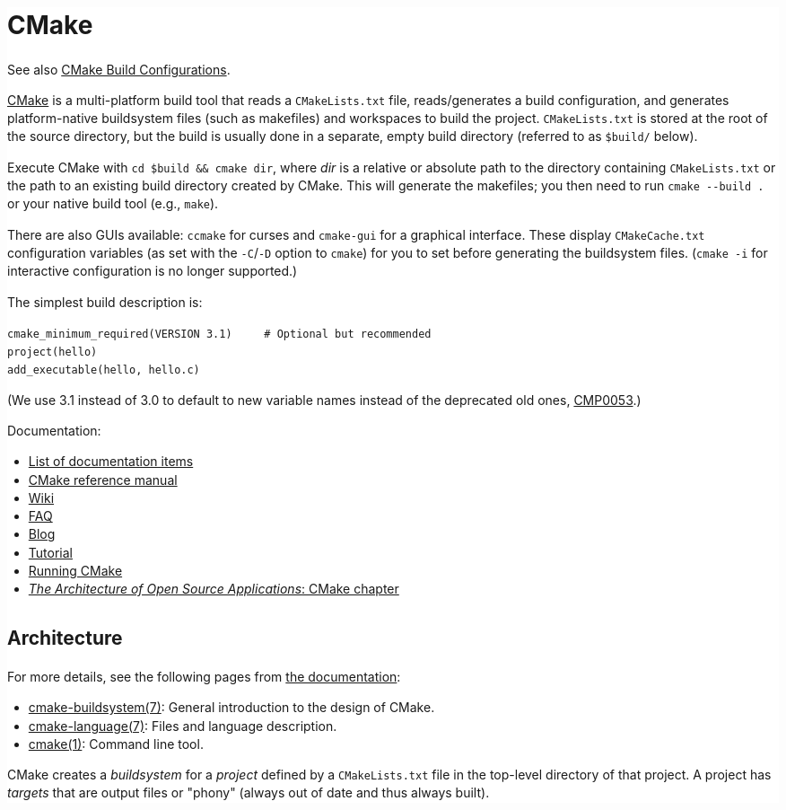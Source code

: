 CMake
=====

See also [CMake Build Configurations](cmake-decl.md).

[CMake] is a multi-platform build tool that reads a `CMakeLists.txt`
file, reads/generates a build configuration, and generates
platform-native buildsystem files (such as makefiles) and workspaces
to build the project. `CMakeLists.txt` is stored at the root of the
source directory, but the build is usually done in a separate, empty
build directory (referred to as `$build/` below).

Execute CMake with `cd $build && cmake dir`, where _dir_ is a relative
or absolute path to the directory containing `CMakeLists.txt` or the
path to an existing build directory created by CMake. This will
generate the makefiles; you then need to run `cmake --build .` or your
native build tool (e.g., `make`).

There are also GUIs available: `ccmake` for curses and `cmake-gui` for
a graphical interface. These display `CMakeCache.txt` configuration
variables (as set with the `-C`/`-D` option to `cmake`) for you to set
before generating the buildsystem files. (`cmake -i` for interactive
configuration is no longer supported.)

The simplest build description is:

    cmake_minimum_required(VERSION 3.1)     # Optional but recommended
    project(hello)
    add_executable(hello, hello.c)

(We use 3.1 instead of 3.0 to default to new variable names instead of
the deprecated old ones, [CMP0053].)

Documentation:
- [List of documentation items][doclist]
- [CMake reference manual][docs]
- [Wiki]
- [FAQ]
- [Blog]
- [Tutorial]
- [Running CMake]
- [_The Architecture of Open Source Applications_: CMake chapter][aosa]


Architecture
------------

For more details, see the following pages from [the documentation][docs]:

- [cmake-buildsystem(7)]: General introduction to the design of CMake.
- [cmake-language(7)]: Files and language description.
- [cmake(1)]: Command line tool.

CMake creates a _buildsystem_ for a _project_ defined by a
`CMakeLists.txt` file in the top-level directory of that project. A
project has _targets_ that are output files or "phony" (always out of
date and thus always built).


[Blog]: https://blog.kitware.com/tag/cmake/
[CMP0053]: https://cmake.org/cmake/help/latest/policy/CMP0053.html
[CMake]: https://cmake.org/
[FAQ]: https://gitlab.kitware.com/cmake/community/wikis/FAQ
[Running CMake]: https://cmake.org/runningcmake/
[Wiki]: https://gitlab.kitware.com/cmake/community/wikis/home
[`add_subdirectory()`]: https://cmake.org/cmake/help/latest/command/add_subdirectory.html
[`foreach()`]: https://cmake.org/cmake/help/latest/command/foreach.html
[`function()`]: https://cmake.org/cmake/help/latest/command/function.html
[`if()`]: https://cmake.org/cmake/help/latest/command/if.html
[`include()`]: https://cmake.org/cmake/help/latest/command/include.html
[`macro()`]: https://cmake.org/cmake/help/latest/command/macro.html
[`set()`]: https://cmake.org/cmake/help/latest/command/set.html
[`unset()`]: https://cmake.org/cmake/help/latest/command/unset.html
[`while()`]: https://cmake.org/cmake/help/latest/command/while.html
[aosa]: http://www.aosabook.org/en/cmake.html
[cmake(1)]: https://cmake.org/cmake/help/latest/manual/cmake.1.html
[cmake-buildsystem(7)]: https://cmake.org/cmake/help/latest/manual/cmake-buildsystem.7.html
[cmake-commands(7)]: https://cmake.org/cmake/help/latest/manual/cmake-commands.7.html
[cmake-generator-expressions(7)]: https://cmake.org/cmake/help/latest/manual/cmake-generator-expressions.7.html
[cmake-language(7)]: https://cmake.org/cmake/help/latest/manual/cmake-language.7.html
[cmake-properties(7)]: https://cmake.org/cmake/help/latest/manual/cmake-properties.7.html
[cmake-variables(7)]: https://cmake.org/cmake/help/latest/manual/cmake-variables.7.html
[doclist]: https://cmake.org/documentation/
[docs]: https://cmake.org/cmake/help/latest/
[tutorial]: https://cmake.org/cmake-tutorial/